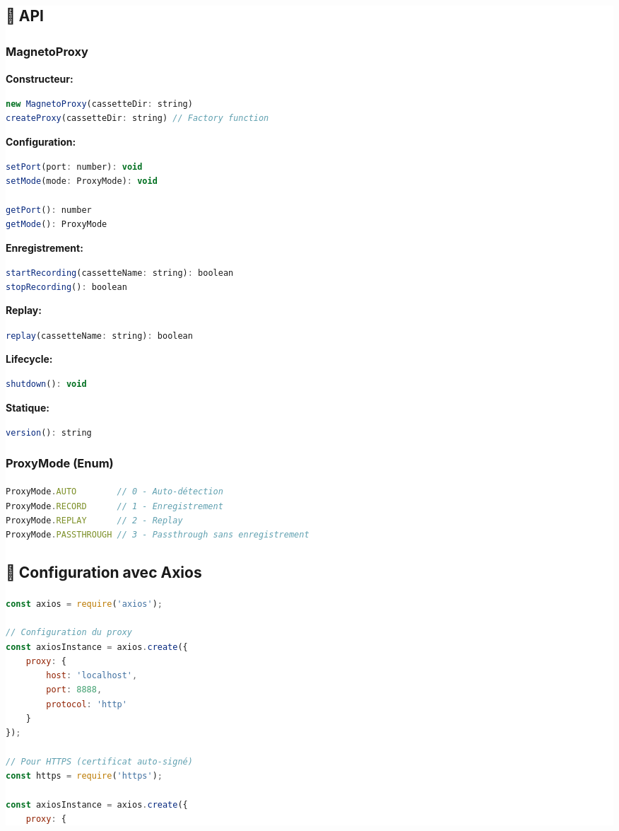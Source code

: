 ## 📖 API

### MagnetoProxy

**Constructeur:**
```javascript
new MagnetoProxy(cassetteDir: string)
createProxy(cassetteDir: string) // Factory function
```

**Configuration:**
```javascript
setPort(port: number): void
setMode(mode: ProxyMode): void

getPort(): number
getMode(): ProxyMode
```

**Enregistrement:**
```javascript
startRecording(cassetteName: string): boolean
stopRecording(): boolean
```

**Replay:**
```javascript
replay(cassetteName: string): boolean
```

**Lifecycle:**
```javascript
shutdown(): void
```

**Statique:**
```javascript
version(): string
```

### ProxyMode (Enum)

```javascript
ProxyMode.AUTO        // 0 - Auto-détection
ProxyMode.RECORD      // 1 - Enregistrement
ProxyMode.REPLAY      // 2 - Replay
ProxyMode.PASSTHROUGH // 3 - Passthrough sans enregistrement
```

## 🔧 Configuration avec Axios

```javascript
const axios = require('axios');

// Configuration du proxy
const axiosInstance = axios.create({
    proxy: {
        host: 'localhost',
        port: 8888,
        protocol: 'http'
    }
});

// Pour HTTPS (certificat auto-signé)
const https = require('https');

const axiosInstance = axios.create({
    proxy: {
```